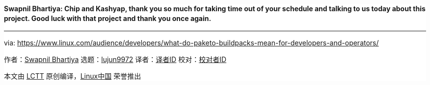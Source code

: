**Swapnil Bhartiya: Chip and Kashyap, thank you so much for taking time out of your schedule and talking to us today about this project. Good luck with that project and thank you once again.**

--------------------------------------------------------------------------------

via: https://www.linux.com/audience/developers/what-do-paketo-buildpacks-mean-for-developers-and-operators/

作者：[Swapnil Bhartiya][a]
选题：[lujun9972][b]
译者：[译者ID](https://github.com/译者ID)
校对：[校对者ID](https://github.com/校对者ID)

本文由 [LCTT](https://github.com/LCTT/TranslateProject) 原创编译，[Linux中国](https://linux.cn/) 荣誉推出

[a]: https://www.linux.com/author/swapnil/
[b]: https://github.com/lujun9972
[1]: https://paketo.io/
[2]: https://www.tfir.io/author/arnieswap/


[#]: collector: (lujun9972)
[#]: translator: ( )
[#]: reviewer: ( )
[#]: publisher: ( )
[#]: url: ( )
[#]: subject: (What do Paketo Buildpacks Mean for Developers and Operators)
[#]: via: (https://www.linux.com/audience/developers/what-do-paketo-buildpacks-mean-for-developers-and-operators/)
[#]: author: (Swapnil Bhartiya https://www.linux.com/author/swapnil/)